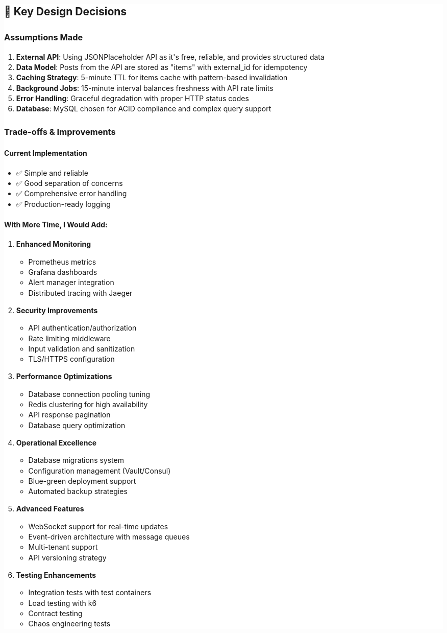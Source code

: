 ## 🎯 Key Design Decisions

### Assumptions Made

1. **External API**: Using JSONPlaceholder API as it's free, reliable, and provides structured data
2. **Data Model**: Posts from the API are stored as "items" with external_id for idempotency
3. **Caching Strategy**: 5-minute TTL for items cache with pattern-based invalidation
4. **Background Jobs**: 15-minute interval balances freshness with API rate limits
5. **Error Handling**: Graceful degradation with proper HTTP status codes
6. **Database**: MySQL chosen for ACID compliance and complex query support

### Trade-offs & Improvements

#### Current Implementation
- ✅ Simple and reliable
- ✅ Good separation of concerns
- ✅ Comprehensive error handling
- ✅ Production-ready logging

#### With More Time, I Would Add:

1. **Enhanced Monitoring**
   - Prometheus metrics
   - Grafana dashboards
   - Alert manager integration
   - Distributed tracing with Jaeger

2. **Security Improvements**
   - API authentication/authorization
   - Rate limiting middleware
   - Input validation and sanitization
   - TLS/HTTPS configuration

3. **Performance Optimizations**
   - Database connection pooling tuning
   - Redis clustering for high availability
   - API response pagination
   - Database query optimization

4. **Operational Excellence**
   - Database migrations system
   - Configuration management (Vault/Consul)
   - Blue-green deployment support
   - Automated backup strategies

5. **Advanced Features**
   - WebSocket support for real-time updates
   - Event-driven architecture with message queues
   - Multi-tenant support
   - API versioning strategy

6. **Testing Enhancements**
   - Integration tests with test containers
   - Load testing with k6
   - Contract testing
   - Chaos engineering tests
